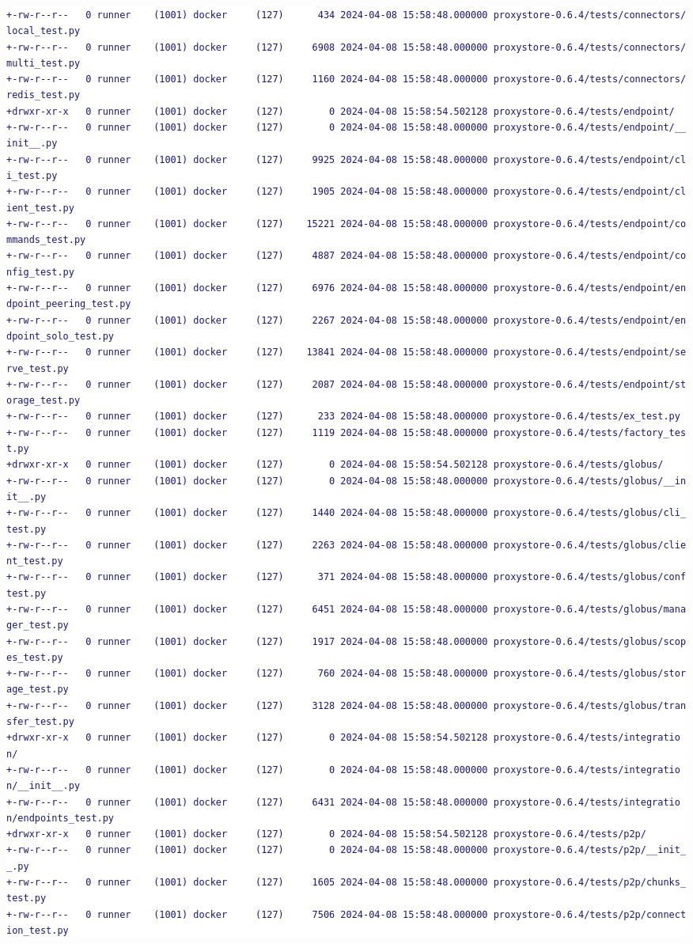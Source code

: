 ```diff
+-rw-r--r--   0 runner    (1001) docker     (127)      434 2024-04-08 15:58:48.000000 proxystore-0.6.4/tests/connectors/local_test.py
+-rw-r--r--   0 runner    (1001) docker     (127)     6908 2024-04-08 15:58:48.000000 proxystore-0.6.4/tests/connectors/multi_test.py
+-rw-r--r--   0 runner    (1001) docker     (127)     1160 2024-04-08 15:58:48.000000 proxystore-0.6.4/tests/connectors/redis_test.py
+drwxr-xr-x   0 runner    (1001) docker     (127)        0 2024-04-08 15:58:54.502128 proxystore-0.6.4/tests/endpoint/
+-rw-r--r--   0 runner    (1001) docker     (127)        0 2024-04-08 15:58:48.000000 proxystore-0.6.4/tests/endpoint/__init__.py
+-rw-r--r--   0 runner    (1001) docker     (127)     9925 2024-04-08 15:58:48.000000 proxystore-0.6.4/tests/endpoint/cli_test.py
+-rw-r--r--   0 runner    (1001) docker     (127)     1905 2024-04-08 15:58:48.000000 proxystore-0.6.4/tests/endpoint/client_test.py
+-rw-r--r--   0 runner    (1001) docker     (127)    15221 2024-04-08 15:58:48.000000 proxystore-0.6.4/tests/endpoint/commands_test.py
+-rw-r--r--   0 runner    (1001) docker     (127)     4887 2024-04-08 15:58:48.000000 proxystore-0.6.4/tests/endpoint/config_test.py
+-rw-r--r--   0 runner    (1001) docker     (127)     6976 2024-04-08 15:58:48.000000 proxystore-0.6.4/tests/endpoint/endpoint_peering_test.py
+-rw-r--r--   0 runner    (1001) docker     (127)     2267 2024-04-08 15:58:48.000000 proxystore-0.6.4/tests/endpoint/endpoint_solo_test.py
+-rw-r--r--   0 runner    (1001) docker     (127)    13841 2024-04-08 15:58:48.000000 proxystore-0.6.4/tests/endpoint/serve_test.py
+-rw-r--r--   0 runner    (1001) docker     (127)     2087 2024-04-08 15:58:48.000000 proxystore-0.6.4/tests/endpoint/storage_test.py
+-rw-r--r--   0 runner    (1001) docker     (127)      233 2024-04-08 15:58:48.000000 proxystore-0.6.4/tests/ex_test.py
+-rw-r--r--   0 runner    (1001) docker     (127)     1119 2024-04-08 15:58:48.000000 proxystore-0.6.4/tests/factory_test.py
+drwxr-xr-x   0 runner    (1001) docker     (127)        0 2024-04-08 15:58:54.502128 proxystore-0.6.4/tests/globus/
+-rw-r--r--   0 runner    (1001) docker     (127)        0 2024-04-08 15:58:48.000000 proxystore-0.6.4/tests/globus/__init__.py
+-rw-r--r--   0 runner    (1001) docker     (127)     1440 2024-04-08 15:58:48.000000 proxystore-0.6.4/tests/globus/cli_test.py
+-rw-r--r--   0 runner    (1001) docker     (127)     2263 2024-04-08 15:58:48.000000 proxystore-0.6.4/tests/globus/client_test.py
+-rw-r--r--   0 runner    (1001) docker     (127)      371 2024-04-08 15:58:48.000000 proxystore-0.6.4/tests/globus/conftest.py
+-rw-r--r--   0 runner    (1001) docker     (127)     6451 2024-04-08 15:58:48.000000 proxystore-0.6.4/tests/globus/manager_test.py
+-rw-r--r--   0 runner    (1001) docker     (127)     1917 2024-04-08 15:58:48.000000 proxystore-0.6.4/tests/globus/scopes_test.py
+-rw-r--r--   0 runner    (1001) docker     (127)      760 2024-04-08 15:58:48.000000 proxystore-0.6.4/tests/globus/storage_test.py
+-rw-r--r--   0 runner    (1001) docker     (127)     3128 2024-04-08 15:58:48.000000 proxystore-0.6.4/tests/globus/transfer_test.py
+drwxr-xr-x   0 runner    (1001) docker     (127)        0 2024-04-08 15:58:54.502128 proxystore-0.6.4/tests/integration/
+-rw-r--r--   0 runner    (1001) docker     (127)        0 2024-04-08 15:58:48.000000 proxystore-0.6.4/tests/integration/__init__.py
+-rw-r--r--   0 runner    (1001) docker     (127)     6431 2024-04-08 15:58:48.000000 proxystore-0.6.4/tests/integration/endpoints_test.py
+drwxr-xr-x   0 runner    (1001) docker     (127)        0 2024-04-08 15:58:54.502128 proxystore-0.6.4/tests/p2p/
+-rw-r--r--   0 runner    (1001) docker     (127)        0 2024-04-08 15:58:48.000000 proxystore-0.6.4/tests/p2p/__init__.py
+-rw-r--r--   0 runner    (1001) docker     (127)     1605 2024-04-08 15:58:48.000000 proxystore-0.6.4/tests/p2p/chunks_test.py
+-rw-r--r--   0 runner    (1001) docker     (127)     7506 2024-04-08 15:58:48.000000 proxystore-0.6.4/tests/p2p/connection_test.py
```